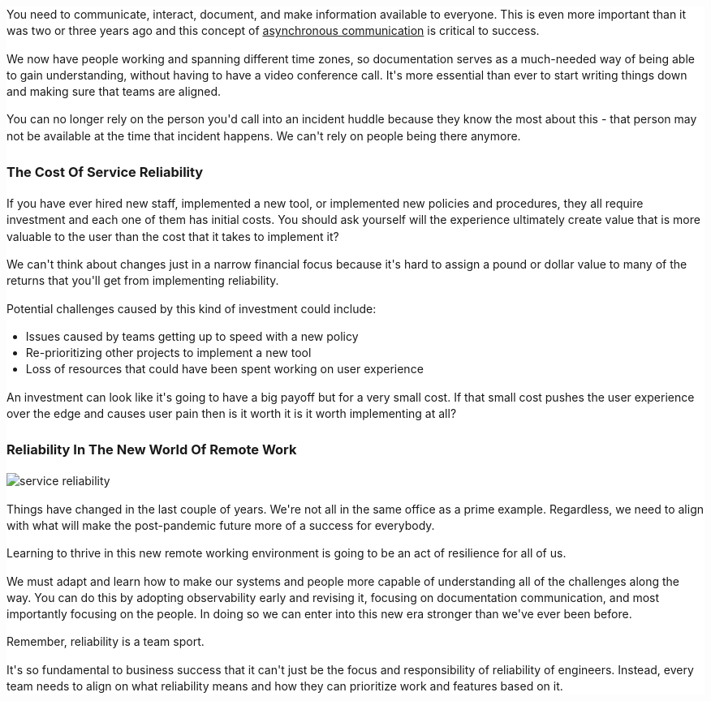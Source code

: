 You need to communicate, interact, document, and make information available to everyone. This is even more important than it was two or three years ago and this concept of [asynchronous communication](https://resources.owllabs.com/blog/asynchronous-communication) is critical to success.

We now have people working and spanning different time zones, so documentation serves as a much-needed way of being able to gain understanding, without having to have a video conference call. It's more essential than ever to start writing things down and making sure that teams are aligned.

You can no longer rely on the person you'd call into an incident huddle because they know the most about this - that person may not be available at the time that incident happens. We can't rely on people being there anymore.

### The Cost Of Service Reliability

If you have ever hired new staff, implemented a new tool, or implemented new policies and procedures, they all require investment and each one of them has initial costs. You should ask yourself will the experience ultimately create value that is more valuable to the user than the cost that it takes to implement it?

We can't think about changes just in a narrow financial focus because it's hard to assign a pound or dollar value to many of the returns that you'll get from implementing reliability.

Potential challenges caused by this kind of investment could include:

* Issues caused by teams getting up to speed with a new policy
* Re-prioritizing other projects to implement a new tool
* Loss of resources that could have been spent working on user experience

An investment can look like it's going to have a big payoff but for a very small cost. If that small cost pushes the user experience over the edge and causes user pain then is it worth it is it worth implementing at all?

### Reliability In The New World Of Remote Work

![service reliability ](/images/uploads/hack-capital-uv5_bsypfum-unsplash.jpg "Service Reliability ")

Things have changed in the last couple of years. We're not all in the same office as a prime example. Regardless, we need to align with what will make the post-pandemic future more of a success for everybody.

Learning to thrive in this new remote working environment is going to be an act of resilience for all of us.

We must adapt and learn how to make our systems and people more capable of understanding all of the challenges along the way. You can do this by adopting observability early and revising it, focusing on documentation communication, and most importantly focusing on the people. In doing so we can enter into this new era stronger than we've ever been before.

Remember, reliability is a team sport.

It's so fundamental to business success that it can't just be the focus and responsibility of reliability of engineers. Instead, every team needs to align on what reliability means and how they can prioritize work and features based on it.